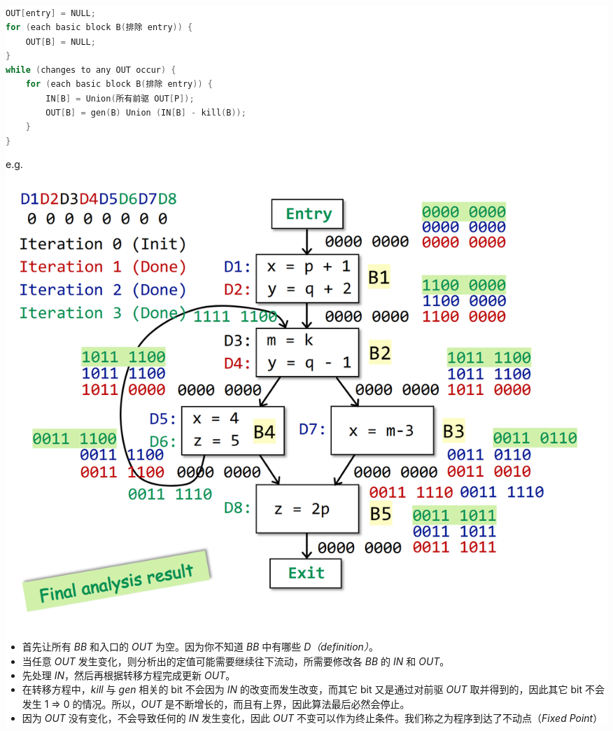 ```c
OUT[entry] = NULL;
for (each basic block B(排除 entry)) {
	OUT[B] = NULL;
}
while (changes to any OUT occur) {
	for (each basic block B(排除 entry)) {
		IN[B] = Union(所有前驱 OUT[P]);
		OUT[B] = gen(B) Union (IN[B] - kill(B));
	}
}
```

e.g.

![](../../static/images/Pasted%20image%2020241115175109.png)

- 首先让所有 *BB* 和入口的 *OUT* 为空。因为你不知道 *BB* 中有哪些 *D（definition）*。
- 当任意 *OUT* 发生变化，则分析出的定值可能需要继续往下流动，所需要修改各 *BB* 的 *IN* 和 *OUT*。
- 先处理 *IN*，然后再根据转移方程完成更新 *OUT*。
- 在转移方程中，*kill* 与 *gen* 相关的 bit 不会因为 *IN* 的改变而发生改变，而其它 bit 又是通过对前驱 *OUT* 取并得到的，因此其它 bit 不会发生 1 => 0 的情况。所以，*OUT* 是不断增长的，而且有上界，因此算法最后必然会停止。
- 因为 *OUT* 没有变化，不会导致任何的 *IN* 发生变化，因此 *OUT* 不变可以作为终止条件。我们称之为程序到达了不动点（*Fixed Point*）
